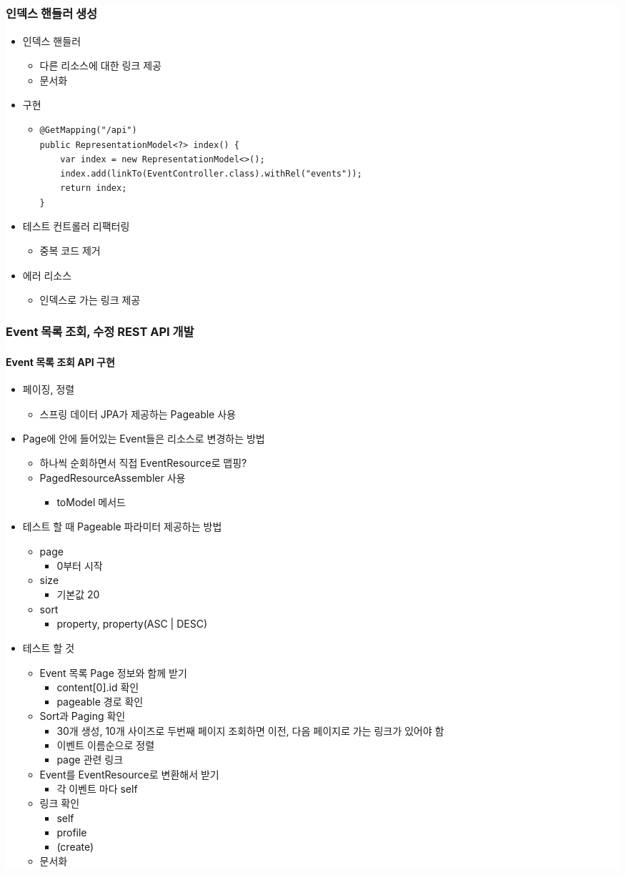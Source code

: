 ### 인덱스 핸들러 생성
* 인덱스 핸들러
  * 다른 리소스에 대한 링크 제공
  * 문서화

* 구현
  * ```
    @GetMapping("/api")
    public RepresentationModel<?> index() {
        var index = new RepresentationModel<>();
        index.add(linkTo(EventController.class).withRel("events"));
        return index;
    }
    ```

* 테스트 컨트롤러 리팩터링
  * 중복 코드 제거
  
* 에러 리소스
  * 인덱스로 가는 링크 제공

### Event 목록 조회, 수정 REST API 개발

#### Event 목록 조회 API 구현
* 페이징, 정렬
  * 스프링 데이터 JPA가 제공하는 Pageable 사용

* Page<Event>에 안에 들어있는 Event들은 리소스로 변경하는 방법
  * 하나씩 순회하면서 직접 EventResource로 맵핑?
  * PagedResourceAssembler<T> 사용
    * toModel 메서드

* 테스트 할 때 Pageable 파라미터 제공하는 방법
  * page
    * 0부터 시작
  * size
    * 기본값 20
  * sort
    * property, property(ASC | DESC)

* 테스트 할 것
  * Event 목록 Page 정보와 함께 받기
    * content[0].id 확인
    * pageable 경로 확인
  * Sort과 Paging 확인
    * 30개 생성, 10개 사이즈로 두번째 페이지 조회하면 이전, 다음 페이지로 가는 링크가 있어야 함
    * 이벤트 이름순으로 정렬
    * page 관련 링크
  * Event를 EventResource로 변환해서 받기
    * 각 이벤트 마다 self
  * 링크 확인
    * self
    * profile
    * (create)
  * 문서화
